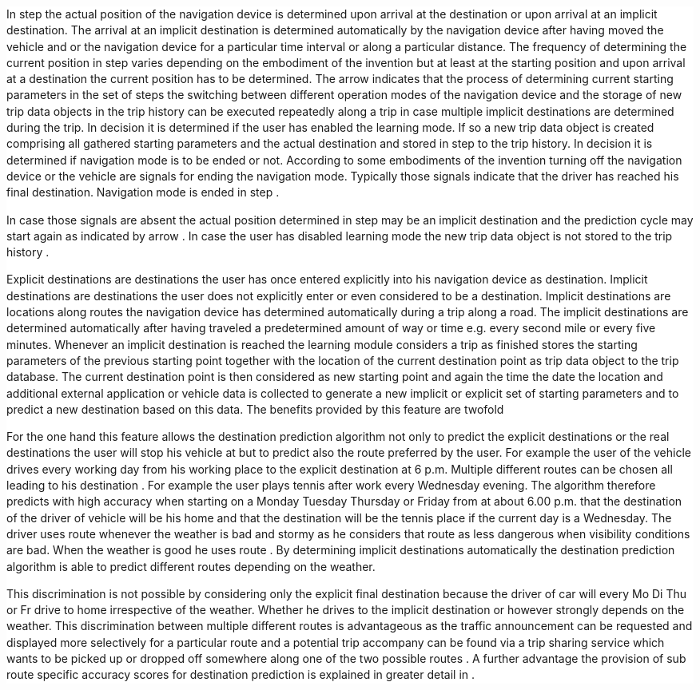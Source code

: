 In step the actual position of the navigation device is determined upon arrival at the destination or upon arrival at an implicit destination. The arrival at an implicit destination is determined automatically by the navigation device after having moved the vehicle and or the navigation device for a particular time interval or along a particular distance. The frequency of determining the current position in step varies depending on the embodiment of the invention but at least at the starting position and upon arrival at a destination the current position has to be determined. The arrow indicates that the process of determining current starting parameters in the set of steps the switching between different operation modes of the navigation device and the storage of new trip data objects in the trip history can be executed repeatedly along a trip in case multiple implicit destinations are determined during the trip. In decision it is determined if the user has enabled the learning mode. If so a new trip data object is created comprising all gathered starting parameters and the actual destination and stored in step to the trip history. In decision it is determined if navigation mode is to be ended or not. According to some embodiments of the invention turning off the navigation device or the vehicle are signals for ending the navigation mode. Typically those signals indicate that the driver has reached his final destination. Navigation mode is ended in step .

In case those signals are absent the actual position determined in step may be an implicit destination and the prediction cycle may start again as indicated by arrow . In case the user has disabled learning mode the new trip data object is not stored to the trip history .

Explicit destinations are destinations the user has once entered explicitly into his navigation device as destination. Implicit destinations are destinations the user does not explicitly enter or even considered to be a destination. Implicit destinations are locations along routes the navigation device has determined automatically during a trip along a road. The implicit destinations are determined automatically after having traveled a predetermined amount of way or time e.g. every second mile or every five minutes. Whenever an implicit destination is reached the learning module considers a trip as finished stores the starting parameters of the previous starting point together with the location of the current destination point as trip data object to the trip database. The current destination point is then considered as new starting point and again the time the date the location and additional external application or vehicle data is collected to generate a new implicit or explicit set of starting parameters and to predict a new destination based on this data. The benefits provided by this feature are twofold 

For the one hand this feature allows the destination prediction algorithm not only to predict the explicit destinations or the real destinations the user will stop his vehicle at but to predict also the route preferred by the user. For example the user of the vehicle drives every working day from his working place to the explicit destination at 6 p.m. Multiple different routes can be chosen all leading to his destination . For example the user plays tennis after work every Wednesday evening. The algorithm therefore predicts with high accuracy when starting on a Monday Tuesday Thursday or Friday from at about 6.00 p.m. that the destination of the driver of vehicle will be his home and that the destination will be the tennis place if the current day is a Wednesday. The driver uses route whenever the weather is bad and stormy as he considers that route as less dangerous when visibility conditions are bad. When the weather is good he uses route . By determining implicit destinations automatically the destination prediction algorithm is able to predict different routes depending on the weather.

This discrimination is not possible by considering only the explicit final destination because the driver of car will every Mo Di Thu or Fr drive to home irrespective of the weather. Whether he drives to the implicit destination or however strongly depends on the weather. This discrimination between multiple different routes is advantageous as the traffic announcement can be requested and displayed more selectively for a particular route and a potential trip accompany can be found via a trip sharing service which wants to be picked up or dropped off somewhere along one of the two possible routes . A further advantage the provision of sub route specific accuracy scores for destination prediction is explained in greater detail in .
